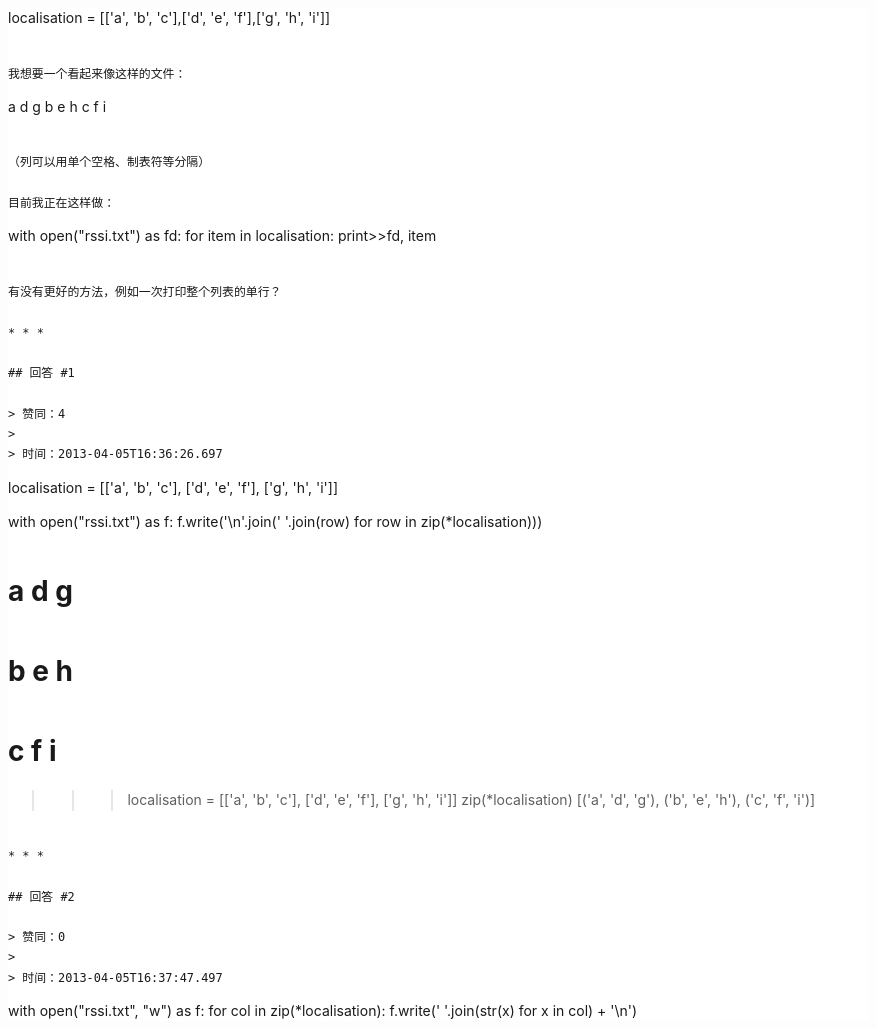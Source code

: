 localisation = [['a', 'b', 'c'],['d', 'e', 'f'],['g', 'h', 'i']] 
```

我想要一个看起来像这样的文件：

```
a   d   g
b   e   h
c   f   i 
```

（列可以用单个空格、制表符等分隔）

目前我正在这样做：

```
with open("rssi.txt") as fd:
    for item in localisation:
        print>>fd, item 
```

有没有更好的方法，例如一次打印整个列表的单行？

* * *

## 回答 #1

> 赞同：4
> 
> 时间：2013-04-05T16:36:26.697

```
localisation = [['a', 'b', 'c'], ['d', 'e', 'f'], ['g', 'h', 'i']]

with open("rssi.txt") as f:
    f.write('\n'.join(' '.join(row) for row in zip(*localisation)))

# a d g
# b e h
# c f i 
```

```
>>> localisation = [['a', 'b', 'c'], ['d', 'e', 'f'], ['g', 'h', 'i']]
>>> zip(*localisation)
[('a', 'd', 'g'), ('b', 'e', 'h'), ('c', 'f', 'i')] 
```

* * *

## 回答 #2

> 赞同：0
> 
> 时间：2013-04-05T16:37:47.497

```
with open("rssi.txt", "w") as f:
    for col in zip(*localisation):
        f.write(' '.join(str(x) for x in col) + '\n') 
```

```